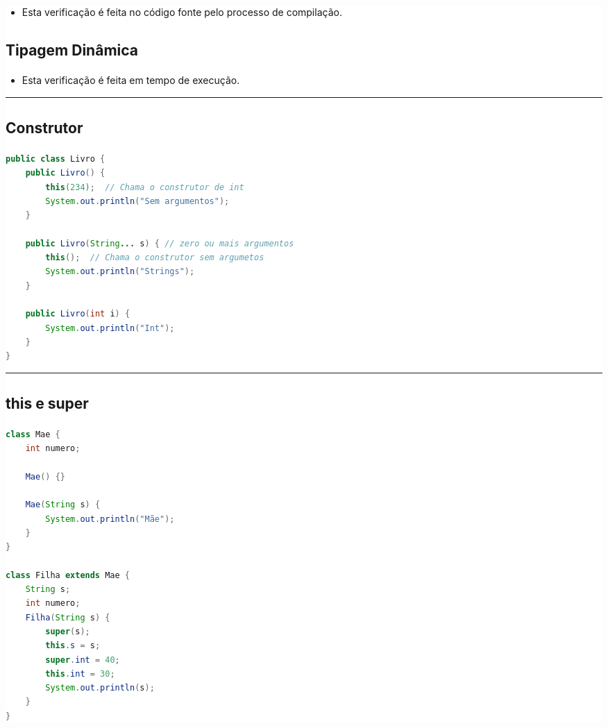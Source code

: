 - Esta verificação é feita no código fonte pelo processo de compilação.

## Tipagem Dinâmica

- Esta verificação é feita em tempo de execução.

_________

## Construtor

```java 
public class Livro {
    public Livro() {
        this(234);  // Chama o construtor de int
        System.out.println("Sem argumentos");
    }

    public Livro(String... s) { // zero ou mais argumentos
        this();  // Chama o construtor sem argumetos
        System.out.println("Strings");
    }

    public Livro(int i) {
        System.out.println("Int");
    }
}
```

________

## this e super

```java
class Mae {
    int numero;

    Mae() {}

    Mae(String s) {
        System.out.println("Mãe");
    }
}

class Filha extends Mae {
    String s;
    int numero;
    Filha(String s) {
        super(s);
        this.s = s;
        super.int = 40;
        this.int = 30;
        System.out.println(s);
    }
}
```
